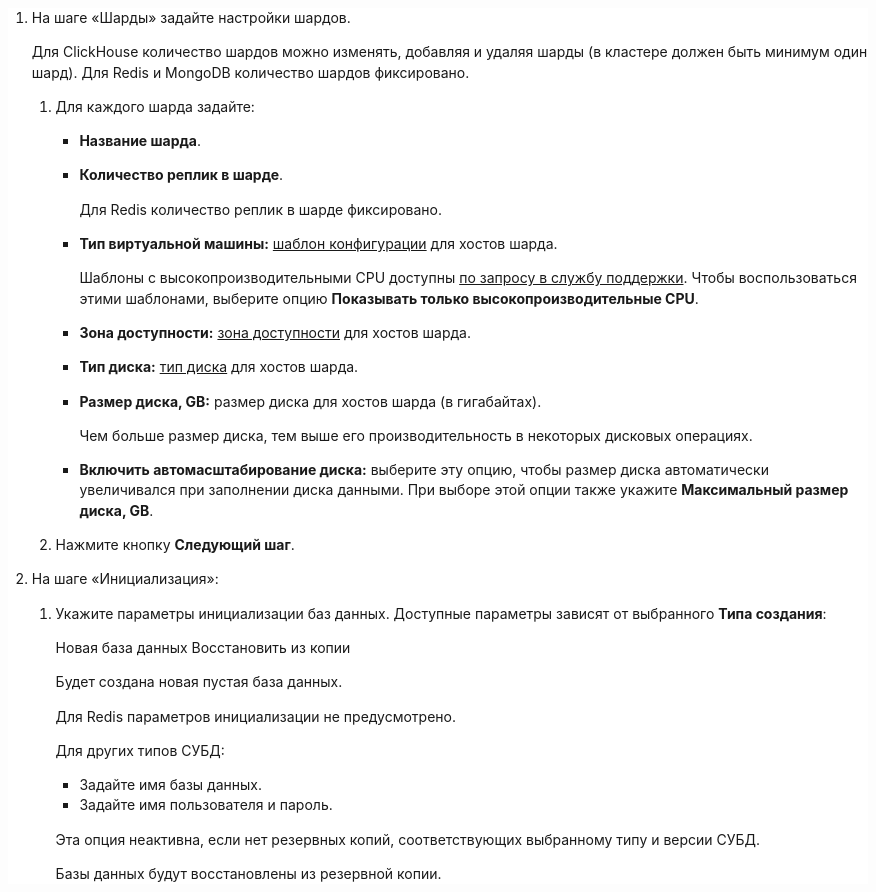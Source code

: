 1. На шаге «Шарды» задайте настройки шардов.

   Для ClickHouse количество шардов можно изменять, добавляя и удаляя шарды (в кластере должен быть минимум один шард). Для Redis и MongoDB количество шардов фиксировано.

   1. Для каждого шарда задайте:

      - **Название шарда**.
      - **Количество реплик в шарде**.

        Для Redis количество реплик в шарде фиксировано.

      - **Тип виртуальной машины:** [шаблон конфигурации](/ru/base/iaas/concepts/vm-concept#shablony_konfiguraciy_df45dc9d) для хостов шарда.

        Шаблоны с высокопроизводительными CPU доступны [по запросу в службу поддержки](/ru/contacts). Чтобы воспользоваться этими шаблонами, выберите опцию **Показывать только высокопроизводительные CPU**.

      - **Зона доступности:** [зона доступности](/ru/additionals/start/architecture#zony_dostupnosti_d9f6db93) для хостов шарда.

      - **Тип диска:** [тип диска](/ru/base/iaas/concepts/vm-concept#diski) для хостов шарда.

      - **Размер диска, GB:** размер диска для хостов шарда (в гигабайтах).

        Чем больше размер диска, тем выше его производительность в некоторых дисковых операциях.

      - **Включить автомасштабирование диска:** выберите эту опцию, чтобы размер диска автоматически увеличивался при заполнении диска данными. При выборе этой опции также укажите **Максимальный размер диска, GB**.

   1. Нажмите кнопку **Следующий шаг**.

1. На шаге «Инициализация»:

   1. Укажите параметры инициализации баз данных. Доступные параметры зависят от выбранного **Типа создания**:

      <tabs>
      <tablist>
      <tab>Новая база данных</tab>
      <tab>Восстановить из копии</tab>
      </tablist>
      <tabpanel>

      Будет создана новая пустая база данных.

      Для Redis параметров инициализации не предусмотрено.

      Для других типов СУБД:

      - Задайте имя базы данных.
      - Задайте имя пользователя и пароль.

      </tabpanel>
      <tabpanel>

      Эта опция неактивна, если нет резервных копий, соответствующих выбранному типу и версии СУБД.

      Базы данных будут восстановлены из резервной копии.
